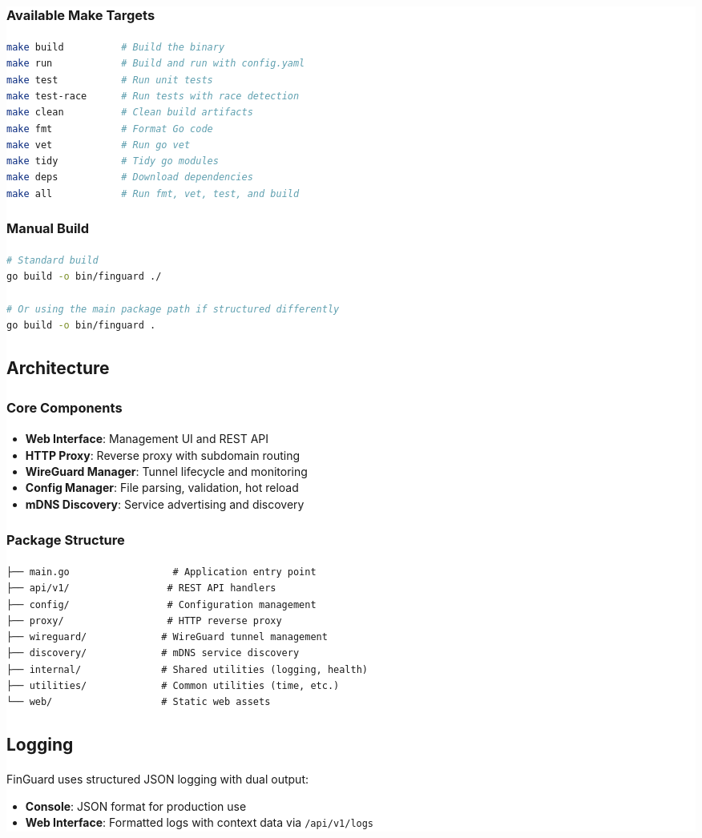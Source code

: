 ### Available Make Targets
```bash
make build          # Build the binary
make run            # Build and run with config.yaml
make test           # Run unit tests
make test-race      # Run tests with race detection
make clean          # Clean build artifacts
make fmt            # Format Go code
make vet            # Run go vet
make tidy           # Tidy go modules
make deps           # Download dependencies
make all            # Run fmt, vet, test, and build
```

### Manual Build
```bash
# Standard build
go build -o bin/finguard ./

# Or using the main package path if structured differently
go build -o bin/finguard .
```

## Architecture

### Core Components
- **Web Interface**: Management UI and REST API
- **HTTP Proxy**: Reverse proxy with subdomain routing
- **WireGuard Manager**: Tunnel lifecycle and monitoring
- **Config Manager**: File parsing, validation, hot reload
- **mDNS Discovery**: Service advertising and discovery

### Package Structure
```
├── main.go                  # Application entry point
├── api/v1/                 # REST API handlers
├── config/                 # Configuration management
├── proxy/                  # HTTP reverse proxy
├── wireguard/             # WireGuard tunnel management
├── discovery/             # mDNS service discovery
├── internal/              # Shared utilities (logging, health)
├── utilities/             # Common utilities (time, etc.)
└── web/                   # Static web assets
```

## Logging

FinGuard uses structured JSON logging with dual output:
- **Console**: JSON format for production use
- **Web Interface**: Formatted logs with context data via `/api/v1/logs`
